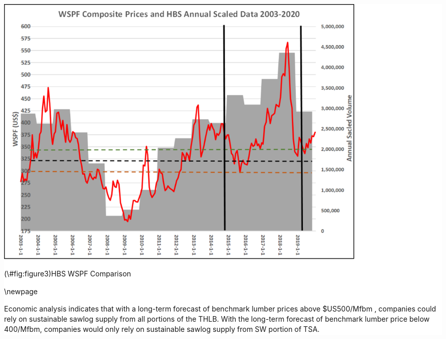 <img src="images2/hbs_wspf.png" alt="HBS WSPF Comparison" width="80%" />
<p class="caption">(\#fig:figure3)HBS WSPF Comparison</p>
</div>

\newpage


Economic analysis indicates that with a long-term forecast of benchmark lumber prices above $US500/Mfbm , companies could rely on sustainable sawlog supply from all portions of the THLB.  With the long-term forecast of benchmark lumber price below 400/Mfbm, companies would only rely on sustainable sawlog supply from SW portion of TSA.



<div class="figure" style="text-align: center">